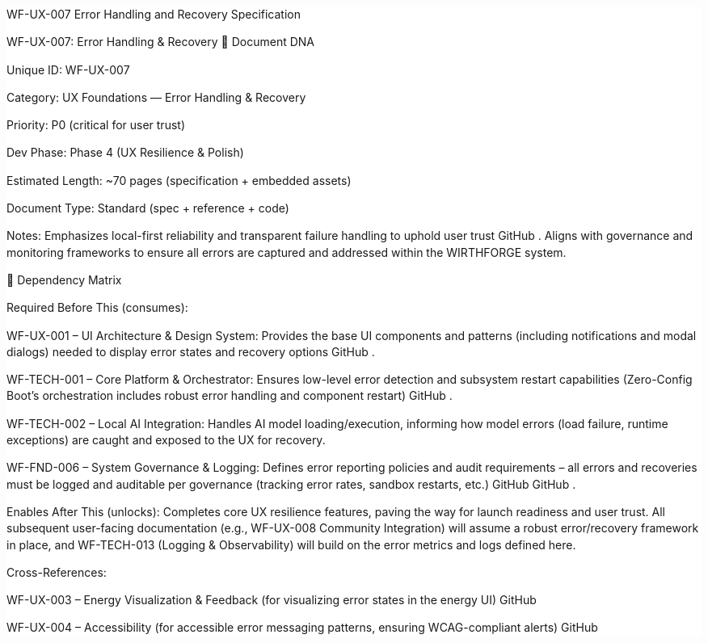 WF-UX-007 Error Handling and Recovery Specification

WF-UX-007: Error Handling & Recovery
🧬 Document DNA

Unique ID: WF-UX-007

Category: UX Foundations — Error Handling & Recovery

Priority: P0 (critical for user trust)

Dev Phase: Phase 4 (UX Resilience & Polish)

Estimated Length: ~70 pages (specification + embedded assets)

Document Type: Standard (spec + reference + code)

Notes: Emphasizes local-first reliability and transparent failure handling to uphold user trust
GitHub
. Aligns with governance and monitoring frameworks to ensure all errors are captured and addressed within the WIRTHFORGE system.

🔗 Dependency Matrix

Required Before This (consumes):

WF-UX-001 – UI Architecture & Design System: Provides the base UI components and patterns (including notifications and modal dialogs) needed to display error states and recovery options
GitHub
.

WF-TECH-001 – Core Platform & Orchestrator: Ensures low-level error detection and subsystem restart capabilities (Zero-Config Boot’s orchestration includes robust error handling and component restart)
GitHub
.

WF-TECH-002 – Local AI Integration: Handles AI model loading/execution, informing how model errors (load failure, runtime exceptions) are caught and exposed to the UX for recovery.

WF-FND-006 – System Governance & Logging: Defines error reporting policies and audit requirements – all errors and recoveries must be logged and auditable per governance (tracking error rates, sandbox restarts, etc.)
GitHub
GitHub
.

Enables After This (unlocks):
Completes core UX resilience features, paving the way for launch readiness and user trust. All subsequent user-facing documentation (e.g., WF-UX-008 Community Integration) will assume a robust error/recovery framework in place, and WF-TECH-013 (Logging & Observability) will build on the error metrics and logs defined here.

Cross-References:

WF-UX-003 – Energy Visualization & Feedback (for visualizing error states in the energy UI)
GitHub

WF-UX-004 – Accessibility (for accessible error messaging patterns, ensuring WCAG-compliant alerts)
GitHub
